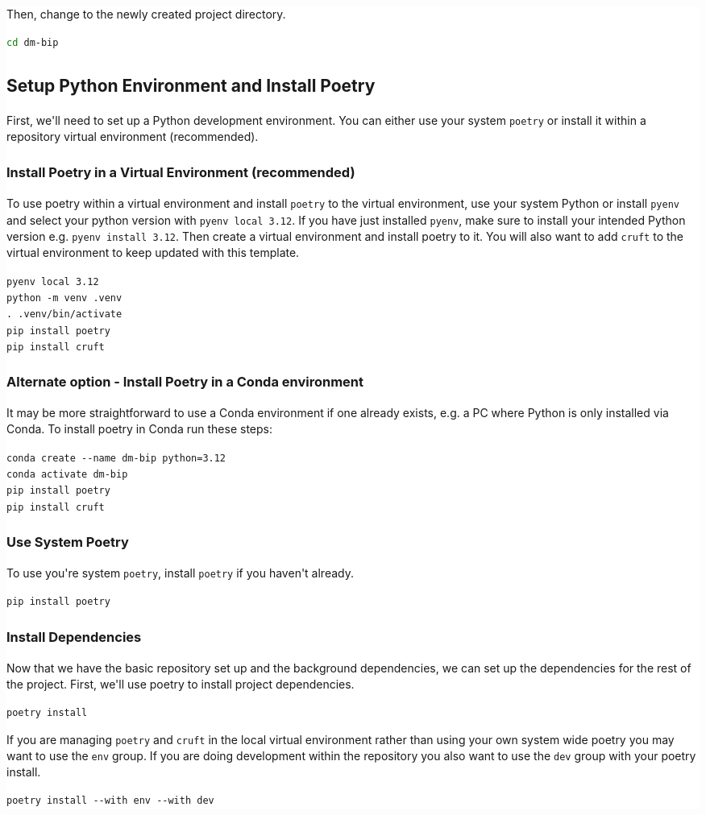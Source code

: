 Then, change to the newly created project directory.
```bash
cd dm-bip
```

## Setup Python Environment and Install Poetry
First, we'll need to set up a Python development environment. You can either use your system `poetry` or install it within a repository virtual environment (recommended).

### Install Poetry in a Virtual Environment (recommended)
To use poetry within a virtual environment and install `poetry` to the virtual environment, use your system Python or install `pyenv` and select your python version with `pyenv local 3.12`. If you have just installed `pyenv`, make sure to install your intended Python version e.g. `pyenv install 3.12`. Then create a virtual environment and install poetry to it. You will also want to add `cruft` to the virtual environment to keep updated with this template.
```
pyenv local 3.12
python -m venv .venv
. .venv/bin/activate
pip install poetry
pip install cruft
```

### Alternate option - Install Poetry in a Conda environment
It may be more straightforward to use a Conda environment if one already exists, e.g. a PC where Python is only installed via Conda. To install poetry in Conda run these steps:
```
conda create --name dm-bip python=3.12
conda activate dm-bip
pip install poetry
pip install cruft
```

### Use System Poetry
To use you're system `poetry`, install `poetry` if you haven't already.
```
pip install poetry
```

### Install Dependencies
Now that we have the basic repository set up and the background dependencies, we can set up the dependencies for the rest of the project. First, we'll use poetry to install project dependencies.
```
poetry install
```

If you are managing `poetry` and `cruft` in the local virtual environment rather than using your own system wide poetry you may want to use the `env` group. If you are doing development within the repository you also want to use the `dev` group with your poetry install.
```
poetry install --with env --with dev
```
